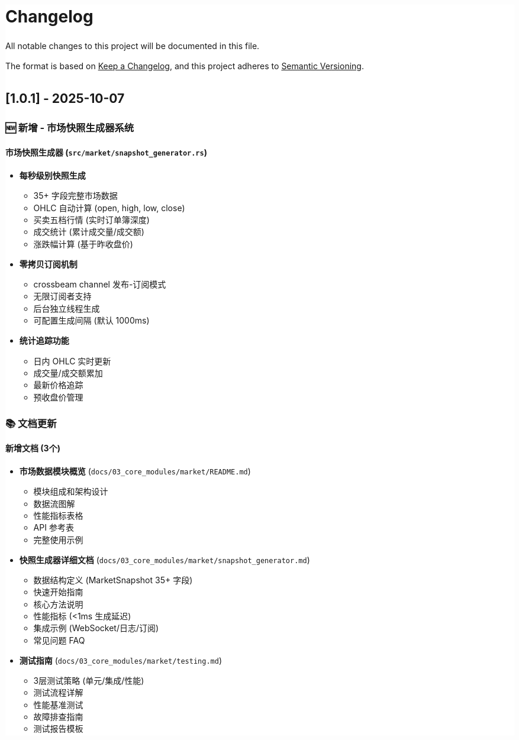 # Changelog

All notable changes to this project will be documented in this file.

The format is based on [Keep a Changelog](https://keepachangelog.com/en/1.0.0/),
and this project adheres to [Semantic Versioning](https://semver.org/spec/v2.0.0.html).

## [1.0.1] - 2025-10-07

### 🆕 新增 - 市场快照生成器系统

#### 市场快照生成器 (`src/market/snapshot_generator.rs`)
- **每秒级别快照生成**
  - 35+ 字段完整市场数据
  - OHLC 自动计算 (open, high, low, close)
  - 买卖五档行情 (实时订单簿深度)
  - 成交统计 (累计成交量/成交额)
  - 涨跌幅计算 (基于昨收盘价)

- **零拷贝订阅机制**
  - crossbeam channel 发布-订阅模式
  - 无限订阅者支持
  - 后台独立线程生成
  - 可配置生成间隔 (默认 1000ms)

- **统计追踪功能**
  - 日内 OHLC 实时更新
  - 成交量/成交额累加
  - 最新价格追踪
  - 预收盘价管理

### 📚 文档更新

#### 新增文档 (3个)
- **市场数据模块概览** (`docs/03_core_modules/market/README.md`)
  - 模块组成和架构设计
  - 数据流图解
  - 性能指标表格
  - API 参考表
  - 完整使用示例

- **快照生成器详细文档** (`docs/03_core_modules/market/snapshot_generator.md`)
  - 数据结构定义 (MarketSnapshot 35+ 字段)
  - 快速开始指南
  - 核心方法说明
  - 性能指标 (<1ms 生成延迟)
  - 集成示例 (WebSocket/日志/订阅)
  - 常见问题 FAQ

- **测试指南** (`docs/03_core_modules/market/testing.md`)
  - 3层测试策略 (单元/集成/性能)
  - 测试流程详解
  - 性能基准测试
  - 故障排查指南
  - 测试报告模板

